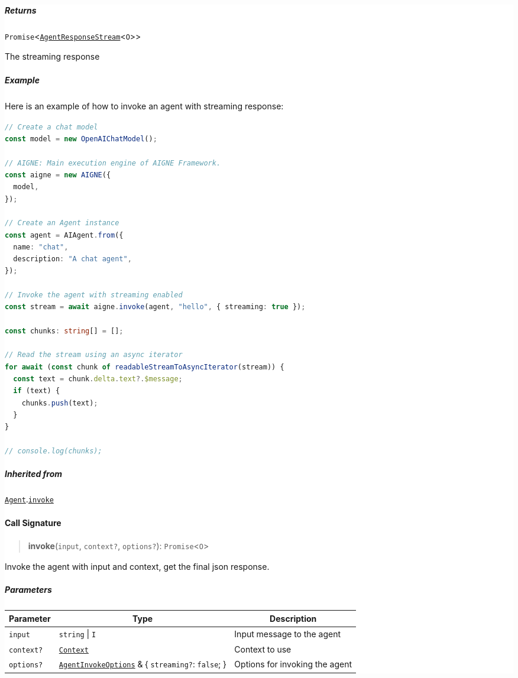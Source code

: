 ##### Returns

`Promise`\<[`AgentResponseStream`](../wiki/TypeAlias.AgentResponseStream)\<`O`\>\>

The streaming response

##### Example

Here is an example of how to invoke an agent with streaming response:

```ts
// Create a chat model
const model = new OpenAIChatModel();

// AIGNE: Main execution engine of AIGNE Framework.
const aigne = new AIGNE({
  model,
});

// Create an Agent instance
const agent = AIAgent.from({
  name: "chat",
  description: "A chat agent",
});

// Invoke the agent with streaming enabled
const stream = await aigne.invoke(agent, "hello", { streaming: true });

const chunks: string[] = [];

// Read the stream using an async iterator
for await (const chunk of readableStreamToAsyncIterator(stream)) {
  const text = chunk.delta.text?.$message;
  if (text) {
    chunks.push(text);
  }
}

// console.log(chunks);
```

##### Inherited from

[`Agent`](../wiki/Class.Agent).[`invoke`](../wiki/Class.Agent#invoke)

#### Call Signature

> **invoke**(`input`, `context?`, `options?`): `Promise`\<`O`\>

Invoke the agent with input and context, get the final json response.

##### Parameters

| Parameter  | Type                                                                                        | Description                    |
| ---------- | ------------------------------------------------------------------------------------------- | ------------------------------ |
| `input`    | `string` \| `I`                                                                             | Input message to the agent     |
| `context?` | [`Context`](../wiki/Interface.Context)                                                      | Context to use                 |
| `options?` | [`AgentInvokeOptions`](../wiki/Interface.AgentInvokeOptions) & \{ `streaming?`: `false`; \} | Options for invoking the agent |
